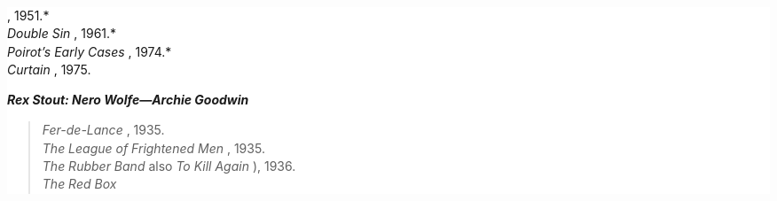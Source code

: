 </i>
, 1951.*
<dt>
<i>
Double Sin
</i>
, 1961.*
<dt>
<i>
Poirot’s Early Cases
</i>
, 1974.*
<dt>
<i>
Curtain
</i>
, 1975.
</dt>
</dt>
</dt>
</dt>
</dt>
</dt>
</dt>
</dt>
</dt>
</dt>
</dt>
</dt>
</dt>
</dl>
</blockquote>
<p>
<b>
<i>
Rex Stout: Nero Wolfe—Archie Goodwin
</i>
</b>
<br/>
</p>
<blockquote>
<dl>
<dt>
<i>
Fer-de-Lance
</i>
, 1935.
<dt>
<i>
The League of Frightened Men
</i>
, 1935.
<dt>
<i>
The Rubber Band
</i>
also
<i>
To Kill Again
</i>
), 1936.
<dt>
<i>
The Red Box